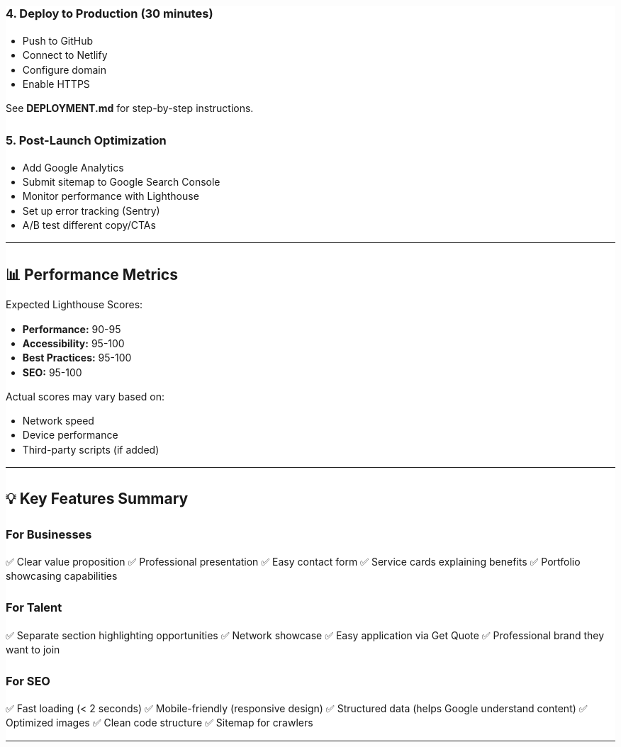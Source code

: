 ### 4. Deploy to Production (30 minutes)
- Push to GitHub
- Connect to Netlify
- Configure domain
- Enable HTTPS

See **DEPLOYMENT.md** for step-by-step instructions.

### 5. Post-Launch Optimization
- Add Google Analytics
- Submit sitemap to Google Search Console
- Monitor performance with Lighthouse
- Set up error tracking (Sentry)
- A/B test different copy/CTAs

---

## 📊 Performance Metrics

Expected Lighthouse Scores:
- **Performance:** 90-95
- **Accessibility:** 95-100
- **Best Practices:** 95-100
- **SEO:** 95-100

Actual scores may vary based on:
- Network speed
- Device performance
- Third-party scripts (if added)

---

## 💡 Key Features Summary

### For Businesses
✅ Clear value proposition
✅ Professional presentation
✅ Easy contact form
✅ Service cards explaining benefits
✅ Portfolio showcasing capabilities

### For Talent
✅ Separate section highlighting opportunities
✅ Network showcase
✅ Easy application via Get Quote
✅ Professional brand they want to join

### For SEO
✅ Fast loading (< 2 seconds)
✅ Mobile-friendly (responsive design)
✅ Structured data (helps Google understand content)
✅ Optimized images
✅ Clean code structure
✅ Sitemap for crawlers

---